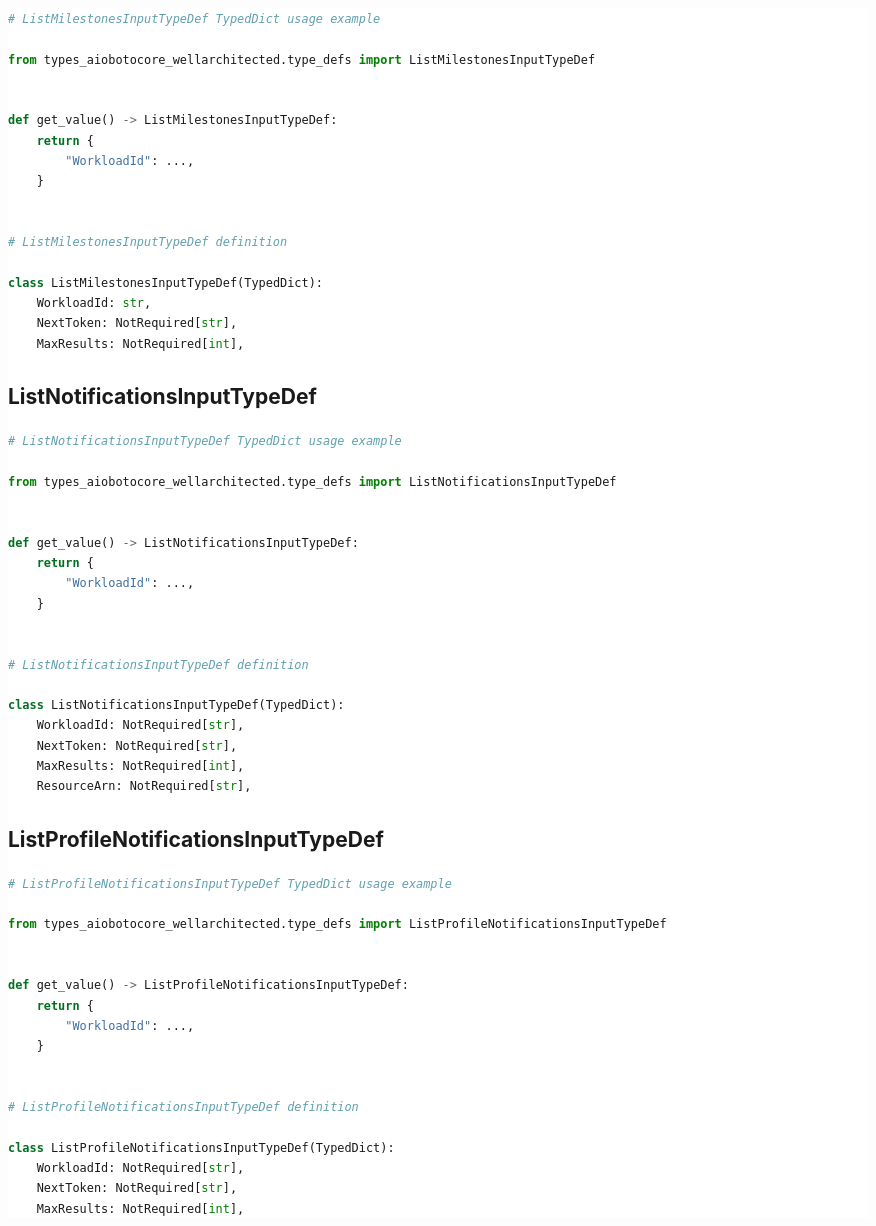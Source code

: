 ```python
# ListMilestonesInputTypeDef TypedDict usage example

from types_aiobotocore_wellarchitected.type_defs import ListMilestonesInputTypeDef


def get_value() -> ListMilestonesInputTypeDef:
    return {
        "WorkloadId": ...,
    }


# ListMilestonesInputTypeDef definition

class ListMilestonesInputTypeDef(TypedDict):
    WorkloadId: str,
    NextToken: NotRequired[str],
    MaxResults: NotRequired[int],
```

## ListNotificationsInputTypeDef

```python
# ListNotificationsInputTypeDef TypedDict usage example

from types_aiobotocore_wellarchitected.type_defs import ListNotificationsInputTypeDef


def get_value() -> ListNotificationsInputTypeDef:
    return {
        "WorkloadId": ...,
    }


# ListNotificationsInputTypeDef definition

class ListNotificationsInputTypeDef(TypedDict):
    WorkloadId: NotRequired[str],
    NextToken: NotRequired[str],
    MaxResults: NotRequired[int],
    ResourceArn: NotRequired[str],
```

## ListProfileNotificationsInputTypeDef

```python
# ListProfileNotificationsInputTypeDef TypedDict usage example

from types_aiobotocore_wellarchitected.type_defs import ListProfileNotificationsInputTypeDef


def get_value() -> ListProfileNotificationsInputTypeDef:
    return {
        "WorkloadId": ...,
    }


# ListProfileNotificationsInputTypeDef definition

class ListProfileNotificationsInputTypeDef(TypedDict):
    WorkloadId: NotRequired[str],
    NextToken: NotRequired[str],
    MaxResults: NotRequired[int],
```
